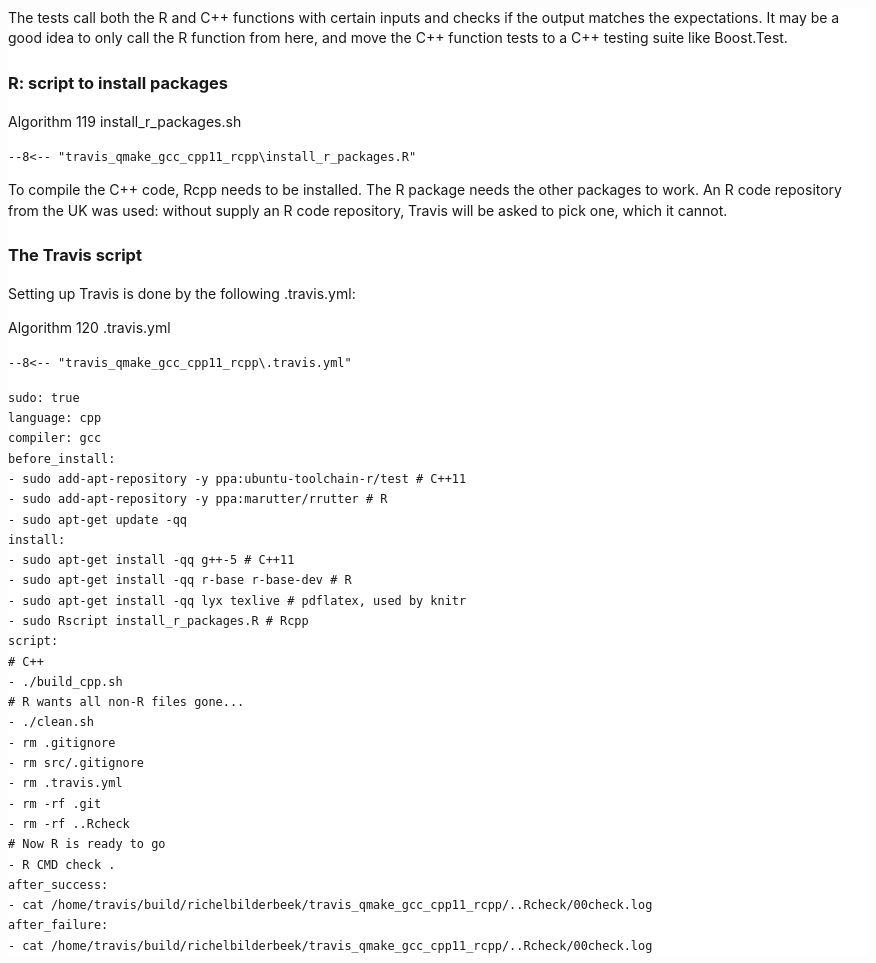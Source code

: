[//]: # (Algorithm matched to file)
The tests call both the R and C++ functions with certain inputs and checks if the output matches the expectations. It may be a good idea to only call the R function from here, and move the C++ function tests to a C++ testing suite like Boost.Test.

### R: script to install packages

Algorithm 119 install_r_packages.sh
```
--8<-- "travis_qmake_gcc_cpp11_rcpp\install_r_packages.R"
```

[//]: # (Algorithm matched to file)
To compile the C++ code, Rcpp needs to be installed. The R package needs the other packages to work. An R code repository from the UK was used: without supply an R code repository, Travis will be asked to pick one, which it cannot.

### The Travis script

Setting up Travis is done by the following .travis.yml:

Algorithm 120 .travis.yml
```
--8<-- "travis_qmake_gcc_cpp11_rcpp\.travis.yml"
```
```
sudo: true
language: cpp
compiler: gcc
before_install:
- sudo add-apt-repository -y ppa:ubuntu-toolchain-r/test # C++11
- sudo add-apt-repository -y ppa:marutter/rrutter # R
- sudo apt-get update -qq
install:
- sudo apt-get install -qq g++-5 # C++11
- sudo apt-get install -qq r-base r-base-dev # R
- sudo apt-get install -qq lyx texlive # pdflatex, used by knitr
- sudo Rscript install_r_packages.R # Rcpp
script:
# C++
- ./build_cpp.sh
# R wants all non-R files gone...
- ./clean.sh
- rm .gitignore
- rm src/.gitignore
- rm .travis.yml
- rm -rf .git
- rm -rf ..Rcheck
# Now R is ready to go
- R CMD check .
after_success:
- cat /home/travis/build/richelbilderbeek/travis_qmake_gcc_cpp11_rcpp/..Rcheck/00check.log
after_failure:
- cat /home/travis/build/richelbilderbeek/travis_qmake_gcc_cpp11_rcpp/..Rcheck/00check.log
```
